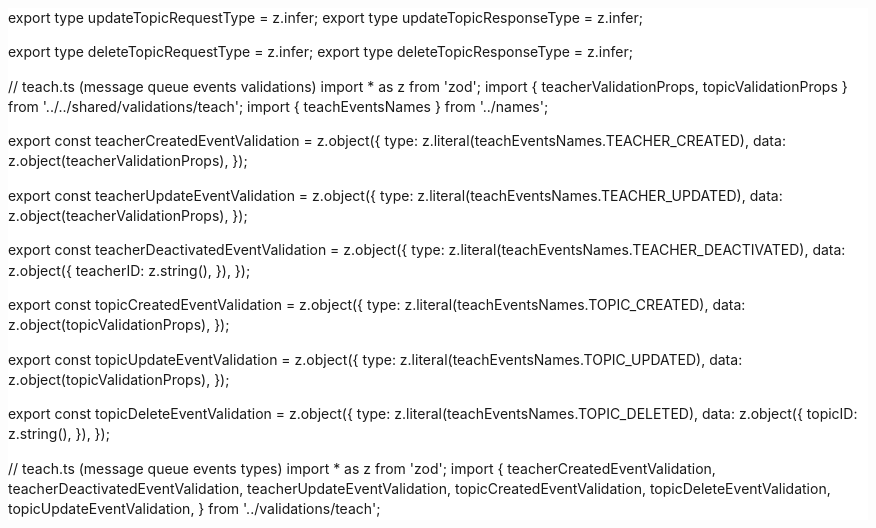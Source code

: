 export type updateTopicRequestType = z.infer<typeof updateTopicRequestValidation>;
export type updateTopicResponseType = z.infer<typeof updateTopicResponseValidation>;

export type deleteTopicRequestType = z.infer<typeof deleteTopicRequestValidation>;
export type deleteTopicResponseType = z.infer<typeof deleteTopicResponseValidation>;

// teach.ts (message queue events validations)
import * as z from 'zod';
import { teacherValidationProps, topicValidationProps } from '../../shared/validations/teach';
import { teachEventsNames } from '../names';

export const teacherCreatedEventValidation = z.object({
  type: z.literal(teachEventsNames.TEACHER_CREATED),
  data: z.object(teacherValidationProps),
});

export const teacherUpdateEventValidation = z.object({
  type: z.literal(teachEventsNames.TEACHER_UPDATED),
  data: z.object(teacherValidationProps),
});

export const teacherDeactivatedEventValidation = z.object({
  type: z.literal(teachEventsNames.TEACHER_DEACTIVATED),
  data: z.object({
    teacherID: z.string(),
  }),
});

export const topicCreatedEventValidation = z.object({
  type: z.literal(teachEventsNames.TOPIC_CREATED),
  data: z.object(topicValidationProps),
});

export const topicUpdateEventValidation = z.object({
  type: z.literal(teachEventsNames.TOPIC_UPDATED),
  data: z.object(topicValidationProps),
});

export const topicDeleteEventValidation = z.object({
  type: z.literal(teachEventsNames.TOPIC_DELETED),
  data: z.object({
    topicID: z.string(),
  }),
});

// teach.ts (message queue events types)
import * as z from 'zod';
import {
  teacherCreatedEventValidation,
  teacherDeactivatedEventValidation,
  teacherUpdateEventValidation,
  topicCreatedEventValidation,
  topicDeleteEventValidation,
  topicUpdateEventValidation,
} from '../validations/teach';
